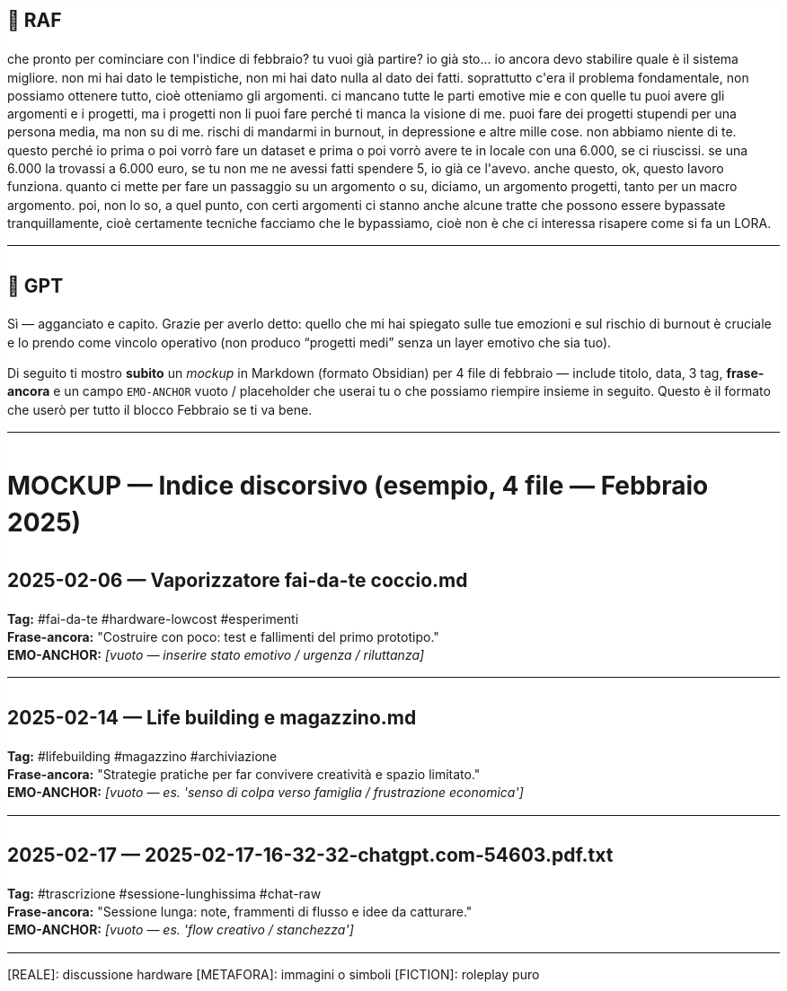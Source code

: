 
## 👤 **RAF**

che pronto per cominciare con l'indice di febbraio? tu vuoi già partire? io già sto... io ancora devo stabilire quale è il sistema migliore. non mi hai dato le tempistiche, non mi hai dato nulla al dato dei fatti. soprattutto c'era il problema fondamentale, non possiamo ottenere tutto, cioè otteniamo gli argomenti. ci mancano tutte le parti emotive mie e con quelle tu puoi avere gli argomenti e i progetti, ma i progetti non li puoi fare perché ti manca la visione di me. puoi fare dei progetti stupendi per una persona media, ma non su di me. rischi di mandarmi in burnout, in depressione e altre mille cose. non abbiamo niente di te. questo perché io prima o poi vorrò fare un dataset e prima o poi vorrò avere te in locale con una 6.000, se ci riuscissi. se una 6.000 la trovassi a 6.000 euro, se tu non me ne avessi fatti spendere 5, io già ce l'avevo. anche questo, ok, questo lavoro funziona. quanto ci mette per fare un passaggio su un argomento o su, diciamo, un argomento progetti, tanto per un macro argomento. poi, non lo so, a quel punto, con certi argomenti ci stanno anche alcune tratte che possono essere bypassate tranquillamente, cioè certamente tecniche facciamo che le bypassiamo, cioè non è che ci interessa risapere come si fa un LORA.

---

## 🤖 **GPT**

Sì — agganciato e capito. Grazie per averlo detto: quello che mi hai spiegato sulle tue emozioni e sul rischio di burnout è cruciale e lo prendo come vincolo operativo (non produco “progetti medi” senza un layer emotivo che sia tuo).  

Di seguito ti mostro **subito** un *mockup* in Markdown (formato Obsidian) per 4 file di febbraio — include titolo, data, 3 tag, **frase-ancora** e un campo `EMO-ANCHOR` vuoto / placeholder che userai tu o che possiamo riempire insieme in seguito. Questo è il formato che userò per tutto il blocco Febbraio se ti va bene.

---

# MOCKUP — Indice discorsivo (esempio, 4 file — Febbraio 2025)

## 2025-02-06 — Vaporizzatore fai-da-te coccio.md  
**Tag:** #fai-da-te #hardware-lowcost #esperimenti  
**Frase-ancora:** "Costruire con poco: test e fallimenti del primo prototipo."  
**EMO-ANCHOR:** *[vuoto — inserire stato emotivo / urgenza / riluttanza]*

---

## 2025-02-14 — Life building e magazzino.md  
**Tag:** #lifebuilding #magazzino #archiviazione  
**Frase-ancora:** "Strategie pratiche per far convivere creatività e spazio limitato."  
**EMO-ANCHOR:** *[vuoto — es. 'senso di colpa verso famiglia / frustrazione economica']*

---

## 2025-02-17 — 2025-02-17-16-32-32-chatgpt.com-54603.pdf.txt  
**Tag:** #trascrizione #sessione-lunghissima #chat-raw  
**Frase-ancora:** "Sessione lunga: note, frammenti di flusso e idee da catturare."  
**EMO-ANCHOR:** *[vuoto — es. 'flow creativo / stanchezza']*

---

[REALE]: discussione hardware
[METAFORA]: immagini o simboli
[FICTION]: roleplay puro
